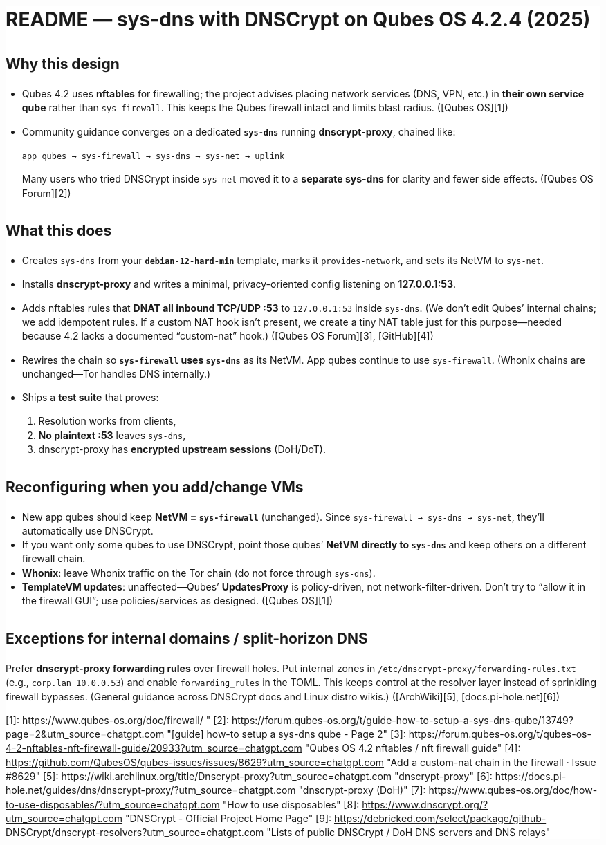 # README — sys-dns with DNSCrypt on Qubes OS 4.2.4 (2025)

## Why this design

- Qubes 4.2 uses **nftables** for firewalling; the project advises placing network services (DNS, VPN, etc.) in **their own service qube** rather than `sys-firewall`. This keeps the Qubes firewall intact and limits blast radius. ([Qubes OS][1])
- Community guidance converges on a dedicated **`sys-dns`** running **dnscrypt-proxy**, chained like:

  ```
  app qubes → sys-firewall → sys-dns → sys-net → uplink
  ```

  Many users who tried DNSCrypt inside `sys-net` moved it to a **separate sys-dns** for clarity and fewer side effects. ([Qubes OS Forum][2])

## What this does

- Creates `sys-dns` from your **`debian-12-hard-min`** template, marks it `provides-network`, and sets its NetVM to `sys-net`.
- Installs **dnscrypt-proxy** and writes a minimal, privacy-oriented config listening on **127.0.0.1:53**.
- Adds nftables rules that **DNAT all inbound TCP/UDP :53** to `127.0.0.1:53` inside `sys-dns`.
  (We don’t edit Qubes’ internal chains; we add idempotent rules. If a custom NAT hook isn’t present, we create a tiny NAT table just for this purpose—needed because 4.2 lacks a documented “custom-nat” hook.) ([Qubes OS Forum][3], [GitHub][4])
- Rewires the chain so **`sys-firewall` uses `sys-dns`** as its NetVM. App qubes continue to use `sys-firewall`. (Whonix chains are unchanged—Tor handles DNS internally.)
- Ships a **test suite** that proves:

  1. Resolution works from clients,
  2. **No plaintext :53** leaves `sys-dns`,
  3. dnscrypt-proxy has **encrypted upstream sessions** (DoH/DoT).

## Reconfiguring when you add/change VMs

- New app qubes should keep **NetVM = `sys-firewall`** (unchanged). Since `sys-firewall → sys-dns → sys-net`, they’ll automatically use DNSCrypt.
- If you want only some qubes to use DNSCrypt, point those qubes’ **NetVM directly to `sys-dns`** and keep others on a different firewall chain.
- **Whonix**: leave Whonix traffic on the Tor chain (do not force through `sys-dns`).
- **TemplateVM updates**: unaffected—Qubes’ **UpdatesProxy** is policy-driven, not network-filter-driven. Don’t try to “allow it in the firewall GUI”; use policies/services as designed. ([Qubes OS][1])

## Exceptions for internal domains / split-horizon DNS

Prefer **dnscrypt-proxy forwarding rules** over firewall holes. Put internal zones in `/etc/dnscrypt-proxy/forwarding-rules.txt` (e.g., `corp.lan 10.0.0.53`) and enable `forwarding_rules` in the TOML. This keeps control at the resolver layer instead of sprinkling firewall bypasses. (General guidance across DNSCrypt docs and Linux distro wikis.) ([ArchWiki][5], [docs.pi-hole.net][6])


[1]: https://www.qubes-os.org/doc/firewall/ "
[2]: https://forum.qubes-os.org/t/guide-how-to-setup-a-sys-dns-qube/13749?page=2&utm_source=chatgpt.com "[guide] how-to setup a sys-dns qube - Page 2"
[3]: https://forum.qubes-os.org/t/qubes-os-4-2-nftables-nft-firewall-guide/20933?utm_source=chatgpt.com "Qubes OS 4.2 nftables / nft firewall guide"
[4]: https://github.com/QubesOS/qubes-issues/issues/8629?utm_source=chatgpt.com "Add a custom-nat chain in the firewall · Issue #8629"
[5]: https://wiki.archlinux.org/title/Dnscrypt-proxy?utm_source=chatgpt.com "dnscrypt-proxy"
[6]: https://docs.pi-hole.net/guides/dns/dnscrypt-proxy/?utm_source=chatgpt.com "dnscrypt-proxy (DoH)"
[7]: https://www.qubes-os.org/doc/how-to-use-disposables/?utm_source=chatgpt.com "How to use disposables"
[8]: https://www.dnscrypt.org/?utm_source=chatgpt.com "DNSCrypt - Official Project Home Page"
[9]: https://debricked.com/select/package/github-DNSCrypt/dnscrypt-resolvers?utm_source=chatgpt.com "Lists of public DNSCrypt / DoH DNS servers and DNS relays"